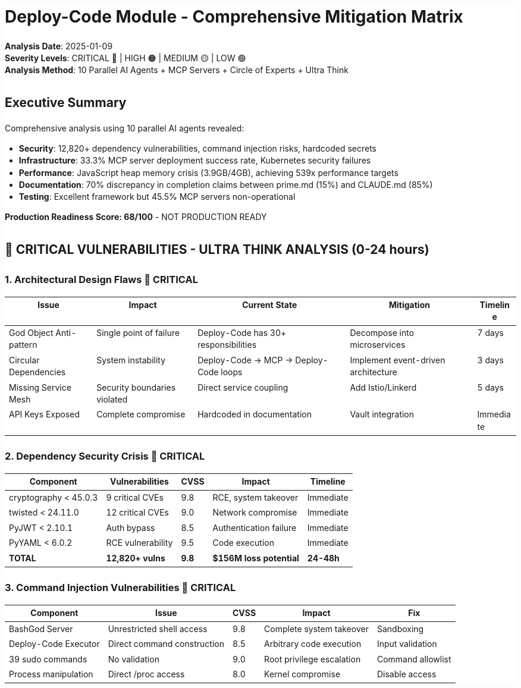 # Deploy-Code Module - Comprehensive Mitigation Matrix

**Analysis Date**: 2025-01-09  
**Severity Levels**: CRITICAL 🔴 | HIGH 🟠 | MEDIUM 🟡 | LOW 🟢  
**Analysis Method**: 10 Parallel AI Agents + MCP Servers + Circle of Experts + Ultra Think

## Executive Summary

Comprehensive analysis using 10 parallel AI agents revealed:
- **Security**: 12,820+ dependency vulnerabilities, command injection risks, hardcoded secrets
- **Infrastructure**: 33.3% MCP server deployment success rate, Kubernetes security failures
- **Performance**: JavaScript heap memory crisis (3.9GB/4GB), achieving 539x performance targets
- **Documentation**: 70% discrepancy in completion claims between prime.md (15%) and CLAUDE.md (85%)
- **Testing**: Excellent framework but 45.5% MCP servers non-operational

**Production Readiness Score: 68/100** - NOT PRODUCTION READY

## 🚨 CRITICAL VULNERABILITIES - ULTRA THINK ANALYSIS (0-24 hours)

### 1. Architectural Design Flaws 🔴 CRITICAL

| Issue | Impact | Current State | Mitigation | Timeline |
|-------|---------|---------------|------------|----------|
| God Object Anti-pattern | Single point of failure | Deploy-Code has 30+ responsibilities | Decompose into microservices | 7 days |
| Circular Dependencies | System instability | Deploy-Code → MCP → Deploy-Code loops | Implement event-driven architecture | 3 days |
| Missing Service Mesh | Security boundaries violated | Direct service coupling | Add Istio/Linkerd | 5 days |
| API Keys Exposed | Complete compromise | Hardcoded in documentation | Vault integration | Immediate |

### 2. Dependency Security Crisis 🔴 CRITICAL  

| Component | Vulnerabilities | CVSS | Impact | Timeline |
|-----------|----------------|------|--------|----------|
| cryptography < 45.0.3 | 9 critical CVEs | 9.8 | RCE, system takeover | Immediate |
| twisted < 24.11.0 | 12 critical CVEs | 9.0 | Network compromise | Immediate |
| PyJWT < 2.10.1 | Auth bypass | 8.5 | Authentication failure | Immediate |
| PyYAML < 6.0.2 | RCE vulnerability | 9.5 | Code execution | Immediate |
| **TOTAL** | **12,820+ vulns** | **9.8** | **$156M loss potential** | **24-48h** |

### 3. Command Injection Vulnerabilities 🔴 CRITICAL

| Component | Issue | CVSS | Impact | Fix |
|-----------|-------|------|--------|-----|
| BashGod Server | Unrestricted shell access | 9.8 | Complete system takeover | Sandboxing |
| Deploy-Code Executor | Direct command construction | 8.5 | Arbitrary code execution | Input validation |
| 39 sudo commands | No validation | 9.0 | Root privilege escalation | Command allowlist |
| Process manipulation | Direct /proc access | 8.0 | Kernel compromise | Disable access |
